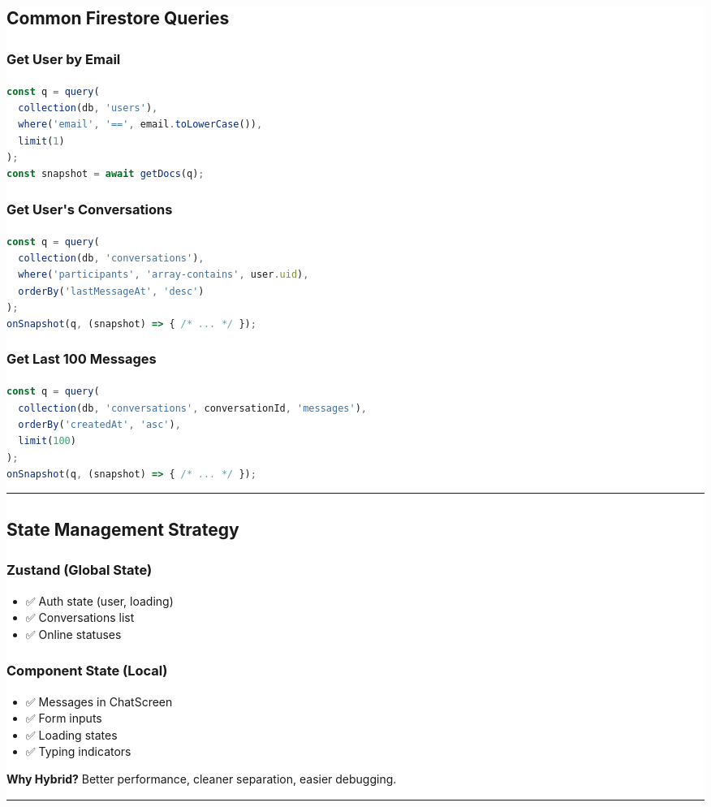 
## Common Firestore Queries

### Get User by Email
```typescript
const q = query(
  collection(db, 'users'),
  where('email', '==', email.toLowerCase()),
  limit(1)
);
const snapshot = await getDocs(q);
```

### Get User's Conversations
```typescript
const q = query(
  collection(db, 'conversations'),
  where('participants', 'array-contains', user.uid),
  orderBy('lastMessageAt', 'desc')
);
onSnapshot(q, (snapshot) => { /* ... */ });
```

### Get Last 100 Messages
```typescript
const q = query(
  collection(db, 'conversations', conversationId, 'messages'),
  orderBy('createdAt', 'asc'),
  limit(100)
);
onSnapshot(q, (snapshot) => { /* ... */ });
```

---

## State Management Strategy

### Zustand (Global State)
- ✅ Auth state (user, loading)
- ✅ Conversations list
- ✅ Online statuses

### Component State (Local)
- ✅ Messages in ChatScreen
- ✅ Form inputs
- ✅ Loading states
- ✅ Typing indicators

**Why Hybrid?** Better performance, cleaner separation, easier debugging.

---
